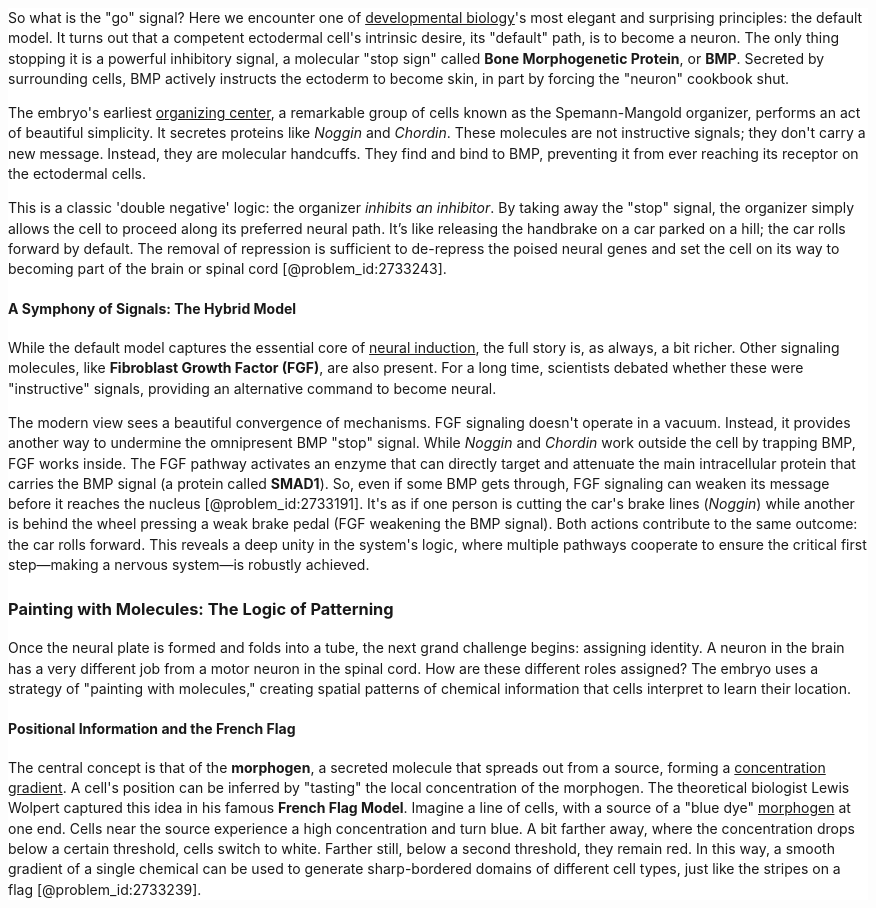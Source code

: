 So what is the "go" signal? Here we encounter one of [developmental biology](@article_id:141368)'s most elegant and surprising principles: the default model. It turns out that a competent ectodermal cell's intrinsic desire, its "default" path, is to become a neuron. The only thing stopping it is a powerful inhibitory signal, a molecular "stop sign" called **Bone Morphogenetic Protein**, or **BMP**. Secreted by surrounding cells, BMP actively instructs the ectoderm to become skin, in part by forcing the "neuron" cookbook shut.

The embryo's earliest [organizing center](@article_id:271366), a remarkable group of cells known as the Spemann-Mangold organizer, performs an act of beautiful simplicity. It secretes proteins like *Noggin* and *Chordin*. These molecules are not instructive signals; they don't carry a new message. Instead, they are molecular handcuffs. They find and bind to BMP, preventing it from ever reaching its receptor on the ectodermal cells.

This is a classic 'double negative' logic: the organizer *inhibits an inhibitor*. By taking away the "stop" signal, the organizer simply allows the cell to proceed along its preferred neural path. It’s like releasing the handbrake on a car parked on a hill; the car rolls forward by default. The removal of repression is sufficient to de-repress the poised neural genes and set the cell on its way to becoming part of the brain or spinal cord [@problem_id:2733243].

#### A Symphony of Signals: The Hybrid Model

While the default model captures the essential core of [neural induction](@article_id:267104), the full story is, as always, a bit richer. Other signaling molecules, like **Fibroblast Growth Factor (FGF)**, are also present. For a long time, scientists debated whether these were "instructive" signals, providing an alternative command to become neural.

The modern view sees a beautiful convergence of mechanisms. FGF signaling doesn't operate in a vacuum. Instead, it provides another way to undermine the omnipresent BMP "stop" signal. While *Noggin* and *Chordin* work outside the cell by trapping BMP, FGF works inside. The FGF pathway activates an enzyme that can directly target and attenuate the main intracellular protein that carries the BMP signal (a protein called **SMAD1**). So, even if some BMP gets through, FGF signaling can weaken its message before it reaches the nucleus [@problem_id:2733191]. It's as if one person is cutting the car's brake lines (*Noggin*) while another is behind the wheel pressing a weak brake pedal (FGF weakening the BMP signal). Both actions contribute to the same outcome: the car rolls forward. This reveals a deep unity in the system's logic, where multiple pathways cooperate to ensure the critical first step—making a nervous system—is robustly achieved.

### Painting with Molecules: The Logic of Patterning

Once the neural plate is formed and folds into a tube, the next grand challenge begins: assigning identity. A neuron in the brain has a very different job from a motor neuron in the spinal cord. How are these different roles assigned? The embryo uses a strategy of "painting with molecules," creating spatial patterns of chemical information that cells interpret to learn their location.

#### Positional Information and the French Flag

The central concept is that of the **morphogen**, a secreted molecule that spreads out from a source, forming a [concentration gradient](@article_id:136139). A cell's position can be inferred by "tasting" the local concentration of the morphogen. The theoretical biologist Lewis Wolpert captured this idea in his famous **French Flag Model**. Imagine a line of cells, with a source of a "blue dye" [morphogen](@article_id:271005) at one end. Cells near the source experience a high concentration and turn blue. A bit farther away, where the concentration drops below a certain threshold, cells switch to white. Farther still, below a second threshold, they remain red. In this way, a smooth gradient of a single chemical can be used to generate sharp-bordered domains of different cell types, just like the stripes on a flag [@problem_id:2733239].

